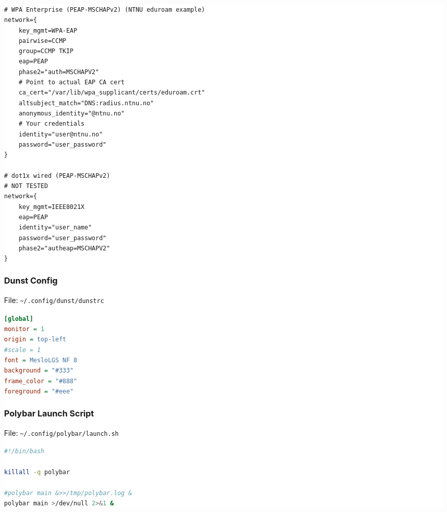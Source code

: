 ```
# WPA Enterprise (PEAP-MSCHAPv2) (NTNU eduroam example)
network={
    key_mgmt=WPA-EAP
    pairwise=CCMP
    group=CCMP TKIP
    eap=PEAP
    phase2="auth=MSCHAPV2"
    # Point to actual EAP CA cert
    ca_cert="/var/lib/wpa_supplicant/certs/eduroam.crt"
    altsubject_match="DNS:radius.ntnu.no"
    anonymous_identity="@ntnu.no"
    # Your credentials
    identity="user@ntnu.no"
    password="user_password"
}

# dot1x wired (PEAP-MSCHAPv2)
# NOT TESTED
network={
    key_mgmt=IEEE8021X
    eap=PEAP
    identity="user_name"
    password="user_password"
    phase2="autheap=MSCHAPV2"
}
```

### Dunst Config

File: `~/.config/dunst/dunstrc`

```ini
[global]
monitor = 1
origin = top-left
#scale = 1
font = MesloLGS NF 8
background = "#333"
frame_color = "#888"
foreground = "#eee"
```

### Polybar Launch Script

File: `~/.config/polybar/launch.sh`

```bash
#!/bin/bash

killall -q polybar

#polybar main &>>/tmp/polybar.log &
polybar main >/dev/null 2>&1 &
```
